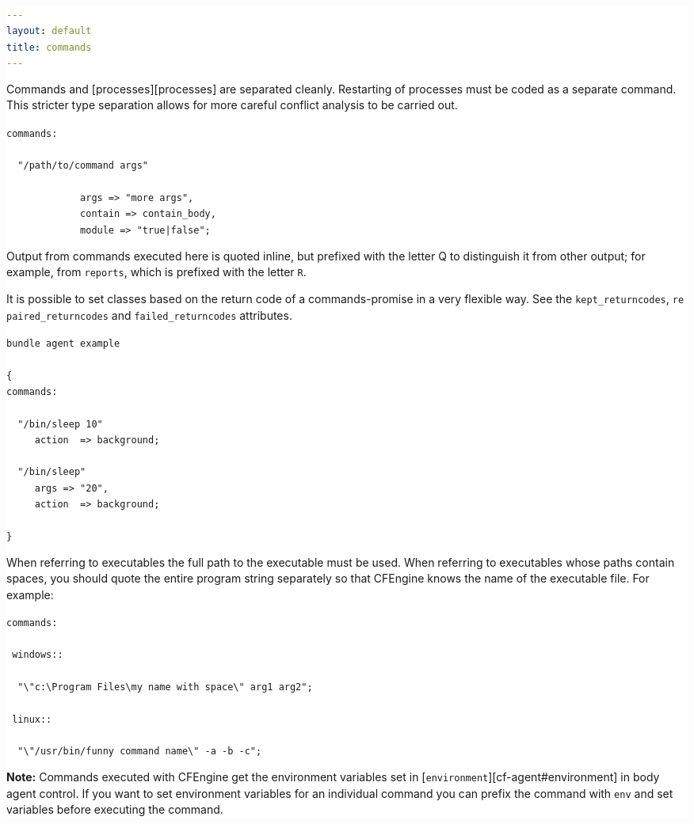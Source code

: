 ```yaml
---
layout: default
title: commands
---
```


Commands and [processes][processes] are separated cleanly. Restarting of
processes must be coded as a separate command. This stricter type separation
allows for more careful conflict analysis to be carried out.

```cf3
commands:

  "/path/to/command args"

             args => "more args",
             contain => contain_body,
             module => "true|false";
```

Output from commands executed here is quoted inline, but prefixed with
the letter Q to distinguish it from other output; for example, from
`reports`, which is prefixed with the letter `R`.

It is possible to set classes based on the return code of a
commands-promise in a very flexible way. See the `kept_returncodes`,
`repaired_returncodes` and `failed_returncodes` attributes.

```cf3
bundle agent example

{
commands:

  "/bin/sleep 10"
     action  => background;

  "/bin/sleep"
     args => "20",
     action  => background;

}
```

When referring to executables the full path to the executable must be used.
When referring to executables whose paths contain spaces, you should quote
the entire program string separately so that CFEngine knows the name of the
executable file. For example:

```cf3
commands:

 windows::

  "\"c:\Program Files\my name with space\" arg1 arg2";

 linux::

  "\"/usr/bin/funny command name\" -a -b -c";
```
**Note:** Commands executed with CFEngine get the environment variables set in
[`environment`][cf-agent#environment] in body agent control. If you want to set
environment variables for an individual command you can prefix the command with
`env` and set variables before executing the command.
